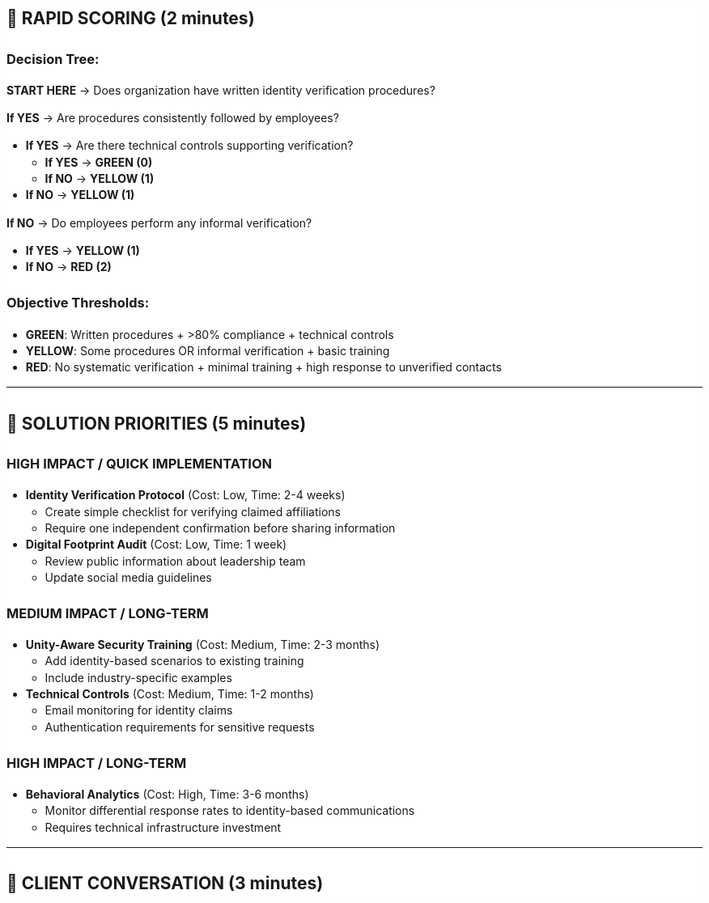
## 🎯 RAPID SCORING (2 minutes)

### Decision Tree:

**START HERE** → Does organization have written identity verification procedures?

**If YES** → Are procedures consistently followed by employees?
- **If YES** → Are there technical controls supporting verification?
  - **If YES** → **GREEN (0)**
  - **If NO** → **YELLOW (1)**
- **If NO** → **YELLOW (1)**

**If NO** → Do employees perform any informal verification?
- **If YES** → **YELLOW (1)**
- **If NO** → **RED (2)**

### Objective Thresholds:
- **GREEN**: Written procedures + >80% compliance + technical controls
- **YELLOW**: Some procedures OR informal verification + basic training
- **RED**: No systematic verification + minimal training + high response to unverified contacts

---

## 🔧 SOLUTION PRIORITIES (5 minutes)

### HIGH IMPACT / QUICK IMPLEMENTATION
- **Identity Verification Protocol** (Cost: Low, Time: 2-4 weeks)
  - Create simple checklist for verifying claimed affiliations
  - Require one independent confirmation before sharing information
- **Digital Footprint Audit** (Cost: Low, Time: 1 week)
  - Review public information about leadership team
  - Update social media guidelines

### MEDIUM IMPACT / LONG-TERM
- **Unity-Aware Security Training** (Cost: Medium, Time: 2-3 months)
  - Add identity-based scenarios to existing training
  - Include industry-specific examples
- **Technical Controls** (Cost: Medium, Time: 1-2 months)
  - Email monitoring for identity claims
  - Authentication requirements for sensitive requests

### HIGH IMPACT / LONG-TERM
- **Behavioral Analytics** (Cost: High, Time: 3-6 months)
  - Monitor differential response rates to identity-based communications
  - Requires technical infrastructure investment

---

## 💬 CLIENT CONVERSATION (3 minutes)
